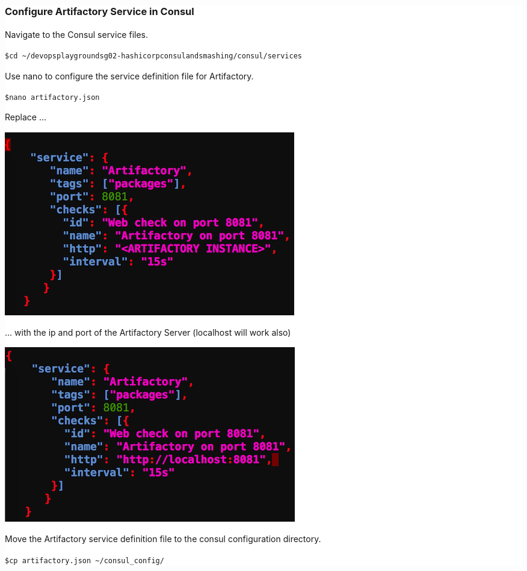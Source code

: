 ### Configure Artifactory Service in Consul

Navigate to the Consul service files.

```
$cd ~/devopsplaygroundsg02-hashicorpconsulandsmashing/consul/services
```

Use nano to configure the service definition file for Artifactory.

```
$nano artifactory.json
```

Replace <Artifactory INSTANCE> ...

![](images/artifactory-nano.png)

... with the ip and port of the Artifactory Server (localhost will work also)

![](images/artifactory-nano-altered.png)

Move the Artifactory service definition file to the consul configuration directory.

```
$cp artifactory.json ~/consul_config/
```
